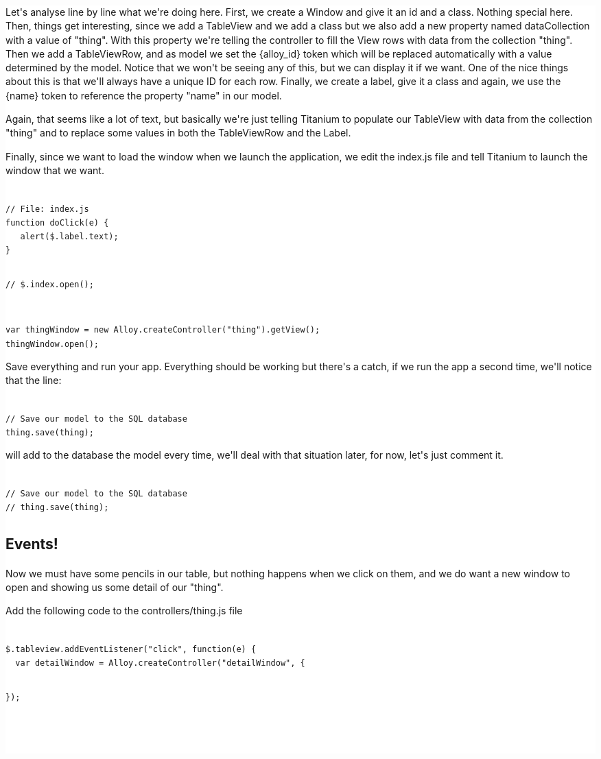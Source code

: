 Let's analyse line by line what we're doing here. First, we create a Window and give it an id and a class. Nothing special here. Then, things get interesting, since we add a TableView and we add a class but we also add a new property named dataCollection with a value of "thing". With this property we're telling the controller to fill the View rows with data from the collection "thing". Then we add a TableViewRow, and as model we set the {alloy_id} token which will be replaced automatically with a value determined by the model. Notice that we won't be seeing any of this, but we can display it if we want. One of the nice things about this is that we'll always have a unique ID for each row. Finally, we create a label, give it a class and again, we use the {name} token to reference the property "name" in our model.

Again, that seems like a lot of text, but basically we're just telling Titanium to populate our TableView with data from the collection "thing" and to replace some values in both the TableViewRow and the Label.

Finally, since we want to load the window when we launch the application, we edit the index.js file and tell Titanium to launch the window that we want.

<code>
// File: index.js
function doClick(e) {  
   alert($.label.text);
}

// $.index.open();

var thingWindow = new Alloy.createController("thing").getView();
thingWindow.open();
</code>

Save everything and run your app. Everything should be working but there's a catch, if we run the app a second time, we'll notice that the line:

<code>
// Save our model to the SQL database
thing.save(thing);
</code>

will add to the database the model every time, we'll deal with that situation later, for now, let's just comment it.

<code>
// Save our model to the SQL database
// thing.save(thing);
</code>

<h2>Events!</h2>

Now we must have some pencils in our table, but nothing happens when we click on them, and we do want a new window to open and showing us some detail of our "thing".

Add the following code to the controllers/thing.js file

<code>
$.tableview.addEventListener("click", function(e) {
  var detailWindow = Alloy.createController("detailWindow", {
 
  });
